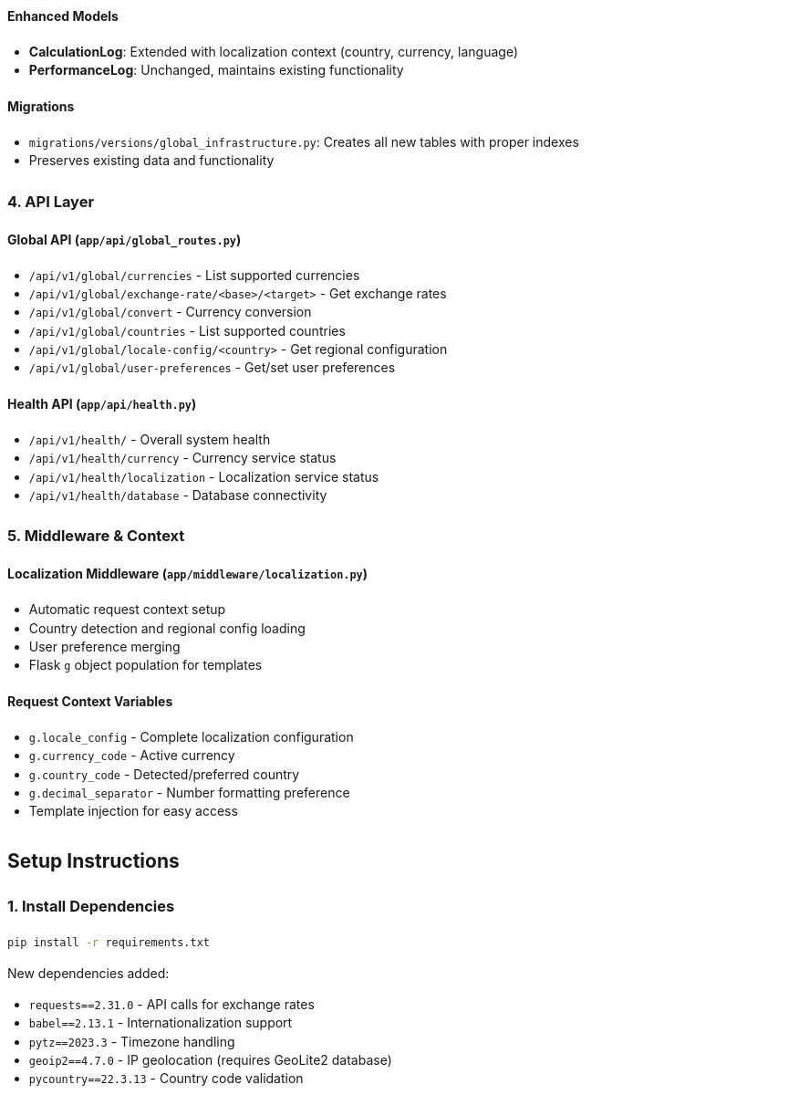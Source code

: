#### Enhanced Models
- **CalculationLog**: Extended with localization context (country, currency, language)
- **PerformanceLog**: Unchanged, maintains existing functionality

#### Migrations
- `migrations/versions/global_infrastructure.py`: Creates all new tables with proper indexes
- Preserves existing data and functionality

### 4. API Layer

#### Global API (`app/api/global_routes.py`)
- `/api/v1/global/currencies` - List supported currencies
- `/api/v1/global/exchange-rate/<base>/<target>` - Get exchange rates
- `/api/v1/global/convert` - Currency conversion
- `/api/v1/global/countries` - List supported countries
- `/api/v1/global/locale-config/<country>` - Get regional configuration
- `/api/v1/global/user-preferences` - Get/set user preferences

#### Health API (`app/api/health.py`)
- `/api/v1/health/` - Overall system health
- `/api/v1/health/currency` - Currency service status
- `/api/v1/health/localization` - Localization service status
- `/api/v1/health/database` - Database connectivity

### 5. Middleware & Context

#### Localization Middleware (`app/middleware/localization.py`)
- Automatic request context setup
- Country detection and regional config loading
- User preference merging
- Flask `g` object population for templates

#### Request Context Variables
- `g.locale_config` - Complete localization configuration
- `g.currency_code` - Active currency
- `g.country_code` - Detected/preferred country
- `g.decimal_separator` - Number formatting preference
- Template injection for easy access

## Setup Instructions

### 1. Install Dependencies

```bash
pip install -r requirements.txt
```

New dependencies added:
- `requests==2.31.0` - API calls for exchange rates
- `babel==2.13.1` - Internationalization support
- `pytz==2023.3` - Timezone handling
- `geoip2==4.7.0` - IP geolocation (requires GeoLite2 database)
- `pycountry==22.3.13` - Country code validation
